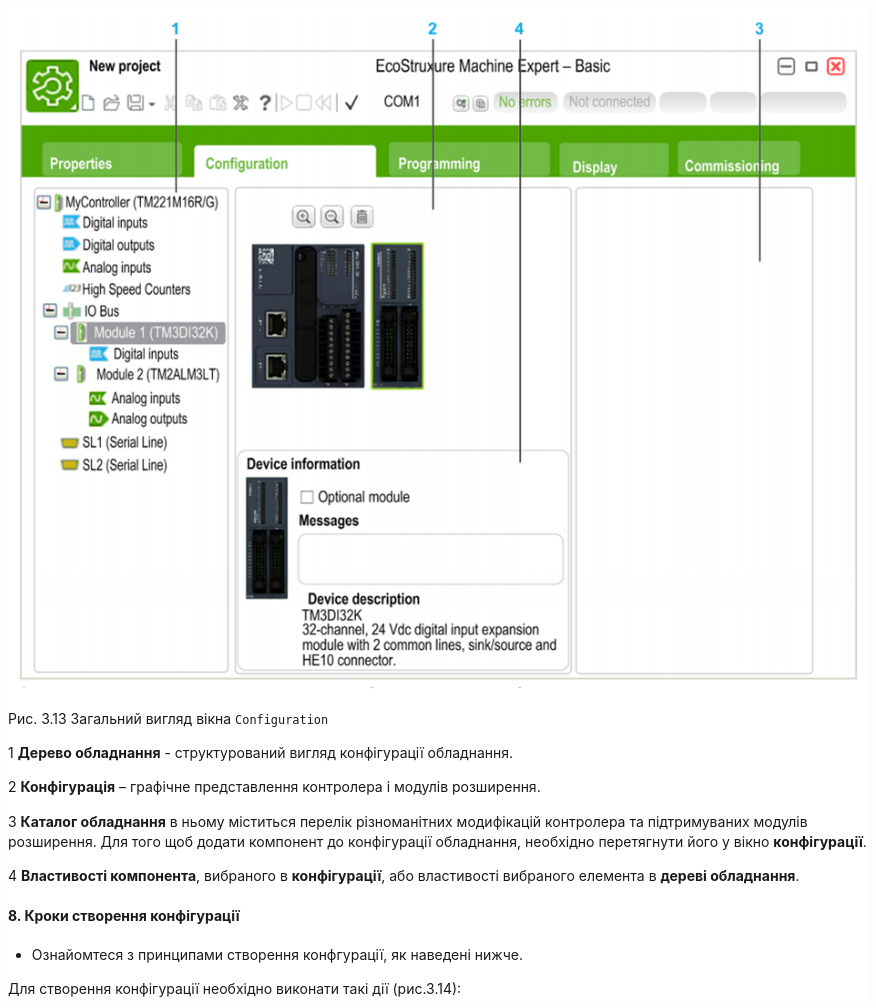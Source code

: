 ![](mediam221/pic_5.PNG)

Рис. 3.13 Загальний вигляд вікна `Configuration`

1 **Дерево обладнання** - структурований вигляд конфігурації обладнання.

2 **Конфігурація** – графічне представлення контролера і модулів розширення.

3 **Каталог обладнання** в ньому міститься перелік різноманітних модифікацій контролера та підтримуваних модулів розширення. Для того щоб додати компонент до конфігурації обладнання, необхідно перетягнути його у вікно **конфігурації**.

4 **Властивості компонента**, вибраного в **конфігурації**, або властивості вибраного елемента в **дереві обладнання**.

#### 8. Кроки створення конфігурації

- Ознайомтеся з принципами створення конфгурації, як наведені нижче.

Для створення конфігурації необхідно виконати такі дії (рис.3.14):
